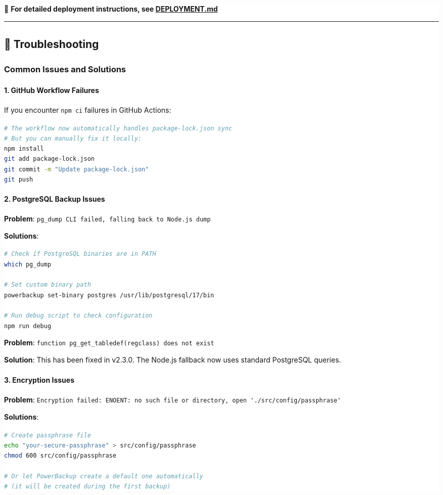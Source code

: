 📖 **For detailed deployment instructions, see [DEPLOYMENT.md](DEPLOYMENT.md)**

---

## 🔧 Troubleshooting

### Common Issues and Solutions

#### 1. GitHub Workflow Failures

If you encounter `npm ci` failures in GitHub Actions:

```bash
# The workflow now automatically handles package-lock.json sync
# But you can manually fix it locally:
npm install
git add package-lock.json
git commit -m "Update package-lock.json"
git push
```

#### 2. PostgreSQL Backup Issues

**Problem**: `pg_dump CLI failed, falling back to Node.js dump`

**Solutions**:
```bash
# Check if PostgreSQL binaries are in PATH
which pg_dump

# Set custom binary path
powerbackup set-binary postgres /usr/lib/postgresql/17/bin

# Run debug script to check configuration
npm run debug
```

**Problem**: `function pg_get_tabledef(regclass) does not exist`

**Solution**: This has been fixed in v2.3.0. The Node.js fallback now uses standard PostgreSQL queries.

#### 3. Encryption Issues

**Problem**: `Encryption failed: ENOENT: no such file or directory, open './src/config/passphrase'`

**Solutions**:
```bash
# Create passphrase file
echo "your-secure-passphrase" > src/config/passphrase
chmod 600 src/config/passphrase

# Or let PowerBackup create a default one automatically
# (it will be created during the first backup)
```
